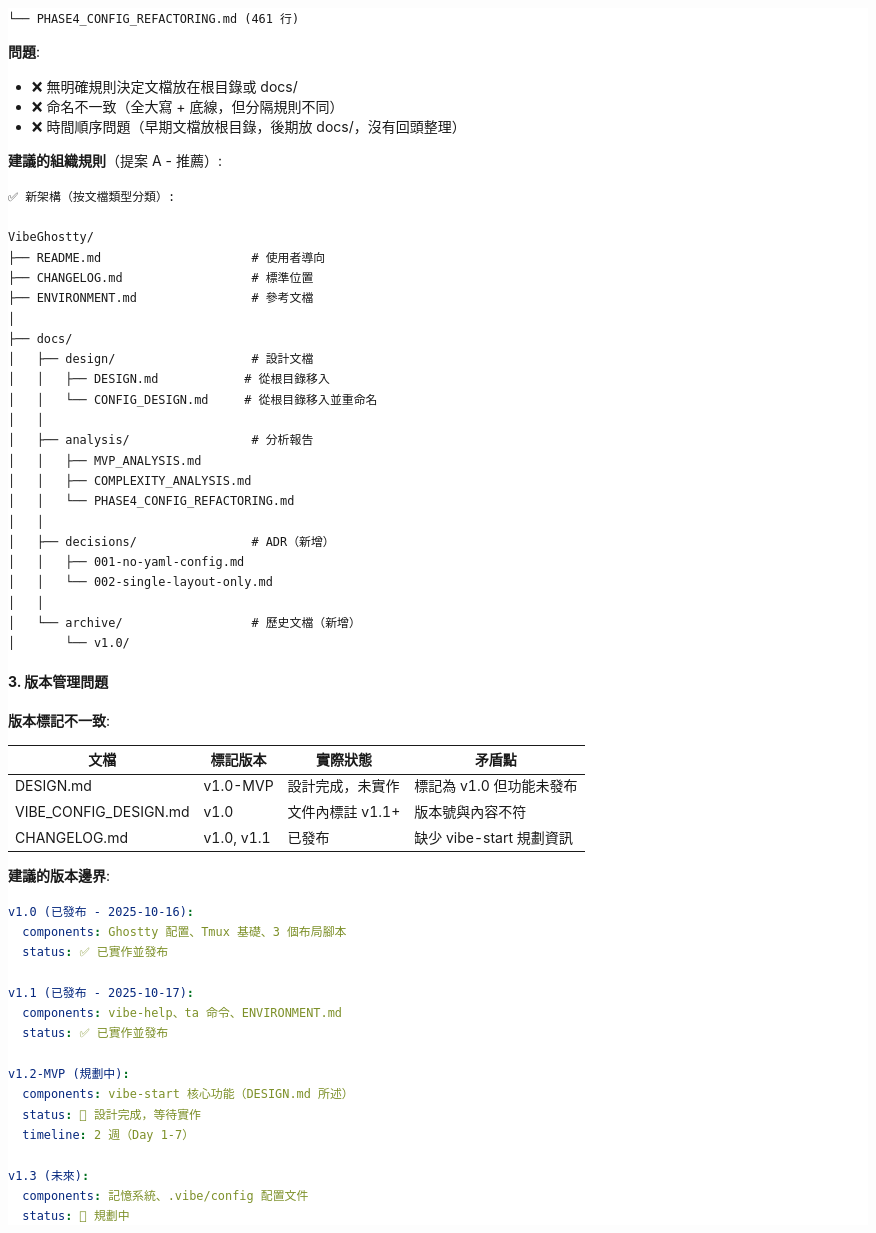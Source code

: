 ```
└── PHASE4_CONFIG_REFACTORING.md (461 行)
```

**問題**:
- ❌ 無明確規則決定文檔放在根目錄或 docs/
- ❌ 命名不一致（全大寫 + 底線，但分隔規則不同）
- ❌ 時間順序問題（早期文檔放根目錄，後期放 docs/，沒有回頭整理）

**建議的組織規則**（提案 A - 推薦）:

```
✅ 新架構（按文檔類型分類）:

VibeGhostty/
├── README.md                     # 使用者導向
├── CHANGELOG.md                  # 標準位置
├── ENVIRONMENT.md                # 參考文檔
│
├── docs/
│   ├── design/                   # 設計文檔
│   │   ├── DESIGN.md            # 從根目錄移入
│   │   └── CONFIG_DESIGN.md     # 從根目錄移入並重命名
│   │
│   ├── analysis/                 # 分析報告
│   │   ├── MVP_ANALYSIS.md
│   │   ├── COMPLEXITY_ANALYSIS.md
│   │   └── PHASE4_CONFIG_REFACTORING.md
│   │
│   ├── decisions/                # ADR（新增）
│   │   ├── 001-no-yaml-config.md
│   │   └── 002-single-layout-only.md
│   │
│   └── archive/                  # 歷史文檔（新增）
│       └── v1.0/
```

#### 3. 版本管理問題

**版本標記不一致**:

| 文檔 | 標記版本 | 實際狀態 | 矛盾點 |
|------|---------|---------|--------|
| DESIGN.md | v1.0-MVP | 設計完成，未實作 | 標記為 v1.0 但功能未發布 |
| VIBE_CONFIG_DESIGN.md | v1.0 | 文件內標註 v1.1+ | 版本號與內容不符 |
| CHANGELOG.md | v1.0, v1.1 | 已發布 | 缺少 vibe-start 規劃資訊 |

**建議的版本邊界**:

```yaml
v1.0 (已發布 - 2025-10-16):
  components: Ghostty 配置、Tmux 基礎、3 個布局腳本
  status: ✅ 已實作並發布

v1.1 (已發布 - 2025-10-17):
  components: vibe-help、ta 命令、ENVIRONMENT.md
  status: ✅ 已實作並發布

v1.2-MVP (規劃中):
  components: vibe-start 核心功能（DESIGN.md 所述）
  status: 🔵 設計完成，等待實作
  timeline: 2 週（Day 1-7）

v1.3 (未來):
  components: 記憶系統、.vibe/config 配置文件
  status: 🔵 規劃中
```